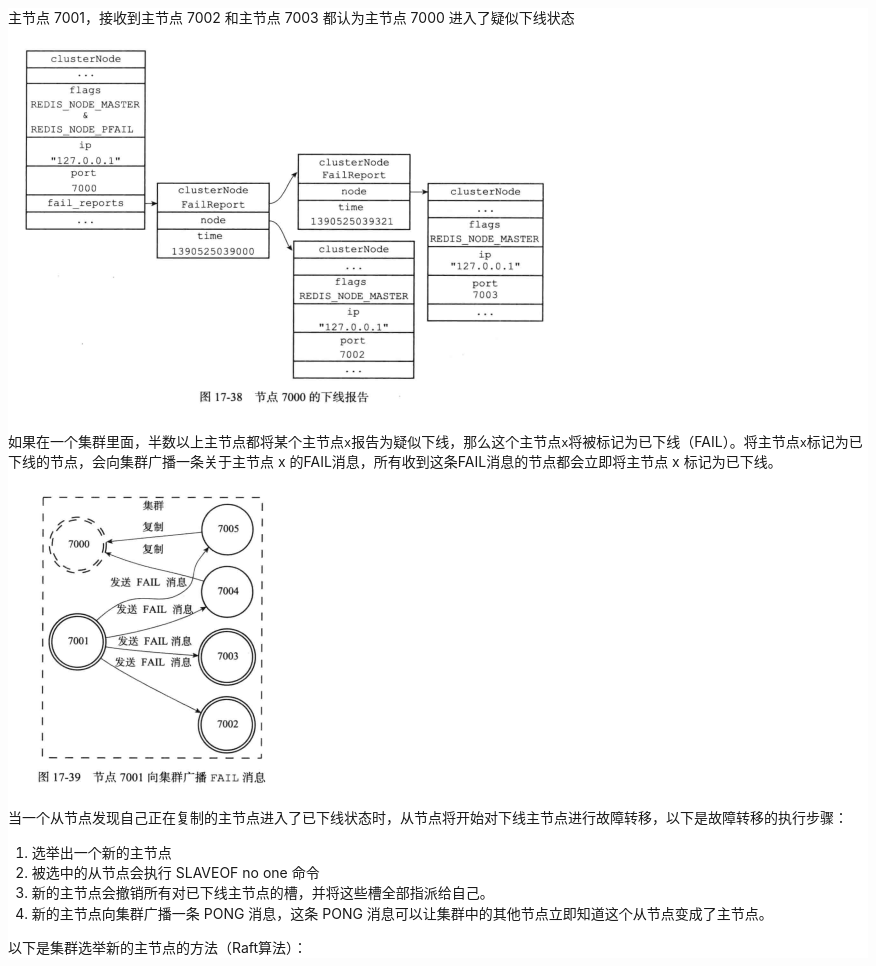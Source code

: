 主节点 7001，接收到主节点 7002 和主节点 7003 都认为主节点 7000 进入了疑似下线状态

![image-20240118173710188](assets/image-20240118173710188.png)

如果在一个集群里面，半数以上主节点都将某个主节点`x`报告为疑似下线，那么这个主节点`x`将被标记为已下线（FAIL）。将主节点`x`标记为已下线的节点，会向集群广播一条关于主节点 x 的FAIL消息，所有收到这条FAIL消息的节点都会立即将主节点 x 标记为已下线。

![image-20240118175037905](assets/image-20240118175037905.png)

当一个从节点发现自己正在复制的主节点进入了已下线状态时，从节点将开始对下线主节点进行故障转移，以下是故障转移的执行步骤：

1. 选举出一个新的主节点
2. 被选中的从节点会执行 SLAVEOF no one 命令
3. 新的主节点会撤销所有对已下线主节点的槽，并将这些槽全部指派给自己。
4. 新的主节点向集群广播一条 PONG 消息，这条 PONG 消息可以让集群中的其他节点立即知道这个从节点变成了主节点。



以下是集群选举新的主节点的方法（Raft算法）：
